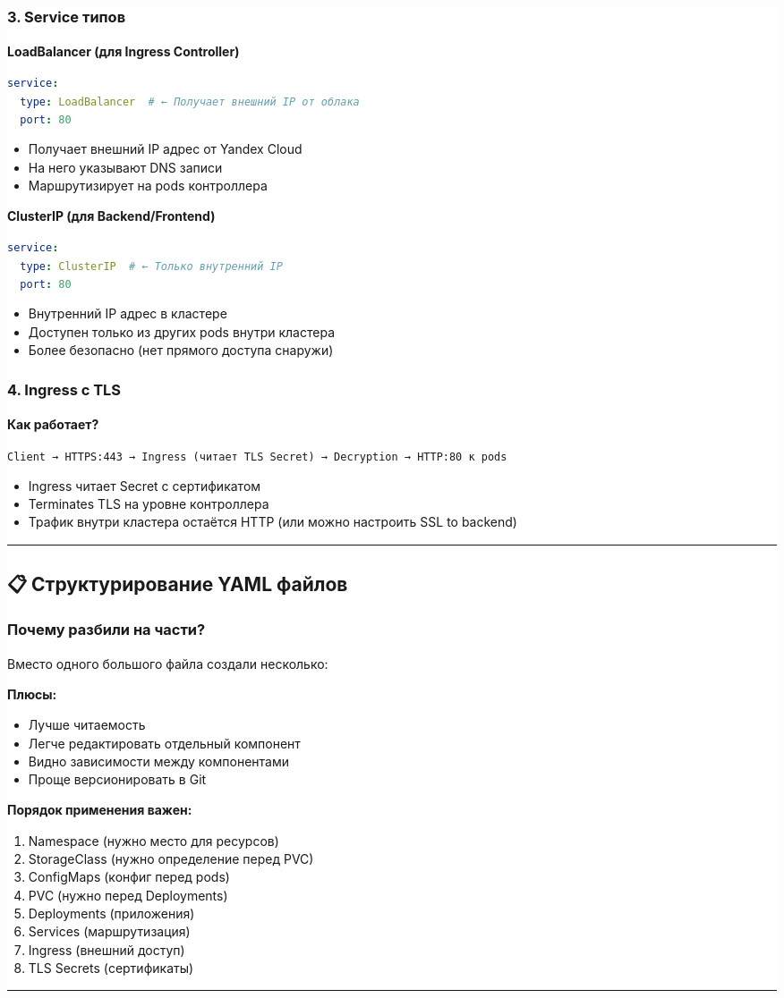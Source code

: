 ### 3. Service типов

**LoadBalancer (для Ingress Controller)**
```yaml
service:
  type: LoadBalancer  # ← Получает внешний IP от облака
  port: 80
```
- Получает внешний IP адрес от Yandex Cloud
- На него указывают DNS записи
- Маршрутизирует на pods контроллера

**ClusterIP (для Backend/Frontend)**
```yaml
service:
  type: ClusterIP  # ← Только внутренний IP
  port: 80
```
- Внутренний IP адрес в кластере
- Доступен только из других pods внутри кластера
- Более безопасно (нет прямого доступа снаружи)

### 4. Ingress с TLS

**Как работает?**
```
Client → HTTPS:443 → Ingress (читает TLS Secret) → Decryption → HTTP:80 к pods
```

- Ingress читает Secret с сертификатом
- Terminates TLS на уровне контроллера
- Трафик внутри кластера остаётся HTTP (или можно настроить SSL to backend)

---

## 📋 Структурирование YAML файлов

### Почему разбили на части?

Вместо одного большого файла создали несколько:

**Плюсы:**
- Лучше читаемость
- Легче редактировать отдельный компонент
- Видно зависимости между компонентами
- Проще версионировать в Git

**Порядок применения важен:**
1. Namespace (нужно место для ресурсов)
2. StorageClass (нужно определение перед PVC)
3. ConfigMaps (конфиг перед pods)
4. PVC (нужно перед Deployments)
5. Deployments (приложения)
6. Services (маршрутизация)
7. Ingress (внешний доступ)
8. TLS Secrets (сертификаты)

---